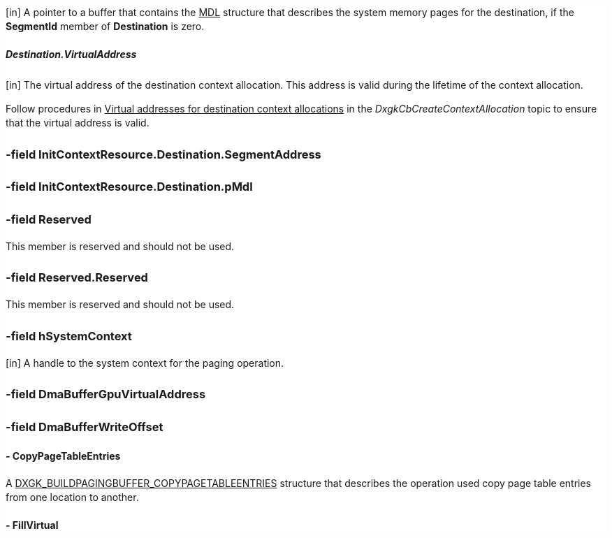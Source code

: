 [in] A pointer to a buffer that contains the <a href="..\wdm\ns-wdm-_mdl.md">MDL</a> structure that describes the system memory pages for the destination, if the <b>SegmentId</b> member of <b>Destination</b> is zero.



##### Destination.VirtualAddress

[in] The virtual address of the destination context allocation. This address is valid during the lifetime of the context allocation.

Follow procedures in  <a href="https://docs.microsoft.com/en-us/windows-hardware/drivers/ddi/content/d3dkmddi/nc-d3dkmddi-dxgkcb_createcontextallocation">Virtual addresses for destination context allocations</a> in the <i>DxgkCbCreateContextAllocation</i> topic to ensure that the virtual address is valid.


### -field InitContextResource.Destination.SegmentAddress

 


### -field InitContextResource.Destination.pMdl

 


### -field Reserved

This member is reserved and should not be used.


### -field Reserved.Reserved

This member is reserved and should not be used.


### -field hSystemContext

[in] A handle to the system context for the paging operation.


### -field DmaBufferGpuVirtualAddress


### -field DmaBufferWriteOffset

 




#### - CopyPageTableEntries

A <a href="..\d3dkmddi\ns-d3dkmddi-_dxgk_buildpagingbuffer_copypagetableentries.md">DXGK_BUILDPAGINGBUFFER_COPYPAGETABLEENTRIES</a> structure that describes the operation used copy page table entries from one location to another. 


#### - FillVirtual
